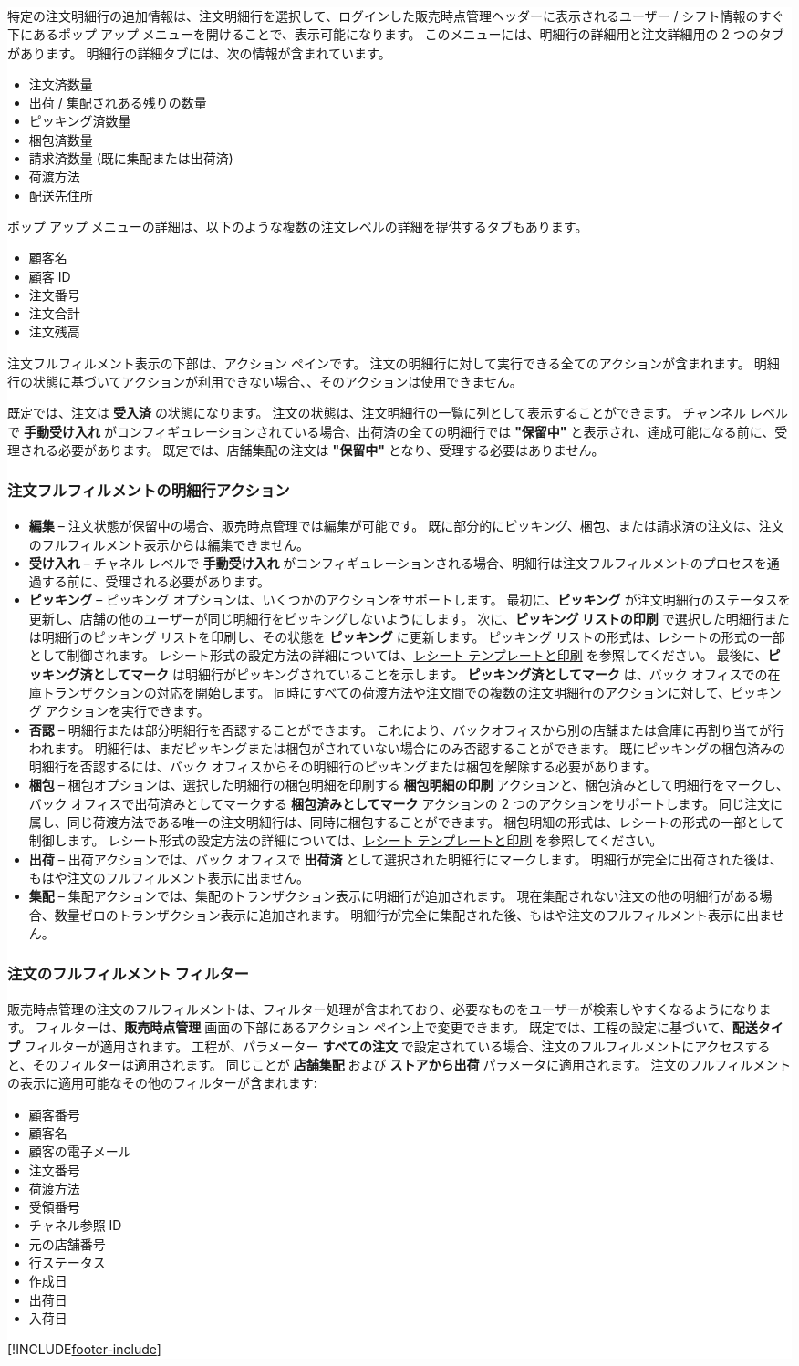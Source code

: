 特定の注文明細行の追加情報は、注文明細行を選択して、ログインした販売時点管理ヘッダーに表示されるユーザー / シフト情報のすぐ下にあるポップ アップ メニューを開けることで、表示可能になります。 このメニューには、明細行の詳細用と注文詳細用の 2 つのタブがあります。 明細行の詳細タブには、次の情報が含まれています。

- 注文済数量
- 出荷 / 集配されある残りの数量
- ピッキング済数量
- 梱包済数量
- 請求済数量 (既に集配または出荷済)
- 荷渡方法
- 配送先住所

ポップ アップ メニューの詳細は、以下のような複数の注文レベルの詳細を提供するタブもあります。

- 顧客名
- 顧客 ID
- 注文番号
- 注文合計
- 注文残高

注文フルフィルメント表示の下部は、アクション ペインです。 注文の明細行に対して実行できる全てのアクションが含まれます。 明細行の状態に基づいてアクションが利用できない場合、、そのアクションは使用できません。

既定では、注文は **受入済** の状態になります。 注文の状態は、注文明細行の一覧に列として表示することができます。 チャンネル レベルで **手動受け入れ** がコンフィギュレーションされている場合、出荷済の全ての明細行では **"保留中"** と表示され、達成可能になる前に、受理される必要があります。 既定では、店舗集配の注文は **"保留中"** となり、受理する必要はありません。

### <a name="order-fulfillment-line-actions"></a>注文フルフィルメントの明細行アクション

- **編集** – 注文状態が保留中の場合、販売時点管理では編集が可能です。 既に部分的にピッキング、梱包、または請求済の注文は、注文のフルフィルメント表示からは編集できません。
- **受け入れ** – チャネル レベルで **手動受け入れ** がコンフィギュレーションされる場合、明細行は注文フルフィルメントのプロセスを通過する前に、受理される必要があります。
- **ピッキング** – ピッキング オプションは、いくつかのアクションをサポートします。 最初に、**ピッキング** が注文明細行のステータスを更新し、店舗の他のユーザーが同じ明細行をピッキングしないようにします。 次に、**ピッキング リストの印刷** で選択した明細行または明細行のピッキング リストを印刷し、その状態を **ピッキング** に更新します。 ピッキング リストの形式は、レシートの形式の一部として制御されます。 レシート形式の設定方法の詳細については、[レシート テンプレートと印刷](https://docs.microsoft.com/dynamics365/unified-operations/retail/receipt-templates-printing) を参照してください。 最後に、**ピッキング済としてマーク** は明細行がピッキングされていることを示します。 **ピッキング済としてマーク** は、バック オフィスでの在庫トランザクションの対応を開始します。 同時にすべての荷渡方法や注文間での複数の注文明細行のアクションに対して、ピッキング アクションを実行できます。
- **否認** – 明細行または部分明細行を否認することができます。 これにより、バックオフィスから別の店舗または倉庫に再割り当てが行われます。 明細行は、まだピッキングまたは梱包がされていない場合にのみ否認することができます。 既にピッキングの梱包済みの明細行を否認するには、バック オフィスからその明細行のピッキングまたは梱包を解除する必要があります。
- **梱包** – 梱包オプションは、選択した明細行の梱包明細を印刷する **梱包明細の印刷** アクションと、梱包済みとして明細行をマークし、バック オフィスで出荷済みとしてマークする **梱包済みとしてマーク** アクションの 2 つのアクションをサポートします。 同じ注文に属し、同じ荷渡方法である唯一の注文明細行は、同時に梱包することができます。 梱包明細の形式は、レシートの形式の一部として制御します。 レシート形式の設定方法の詳細については、[レシート テンプレートと印刷](https://docs.microsoft.com/dynamics365/unified-operations/retail/receipt-templates-printing) を参照してください。
- **出荷** – 出荷アクションでは、バック オフィスで **出荷済** として選択された明細行にマークします。 明細行が完全に出荷された後は、もはや注文のフルフィルメント表示に出ません。
- **集配** – 集配アクションでは、集配のトランザクション表示に明細行が追加されます。 現在集配されない注文の他の明細行がある場合、数量ゼロのトランザクション表示に追加されます。 明細行が完全に集配された後、もはや注文のフルフィルメント表示に出ません。

### <a name="order-fulfillment-filtering"></a>注文のフルフィルメント フィルター

販売時点管理の注文のフルフィルメントは、フィルター処理が含まれており、必要なものをユーザーが検索しやすくなるようになります。 フィルターは、**販売時点管理** 画面の下部にあるアクション ペイン上で変更できます。 既定では、工程の設定に基づいて、**配送タイプ** フィルターが適用されます。 工程が、パラメーター **すべての注文** で設定されている場合、注文のフルフィルメントにアクセスすると、そのフィルターは適用されます。 同じことが **店舗集配** および **ストアから出荷** パラメータに適用されます。 注文のフルフィルメントの表示に適用可能なその他のフィルターが含まれます:

- 顧客番号
- 顧客名
- 顧客の電子メール
- 注文番号
- 荷渡方法
- 受領番号
- チャネル参照 ID
- 元の店舗番号
- 行ステータス
- 作成日
- 出荷日
- 入荷日


[!INCLUDE[footer-include](../includes/footer-banner.md)]